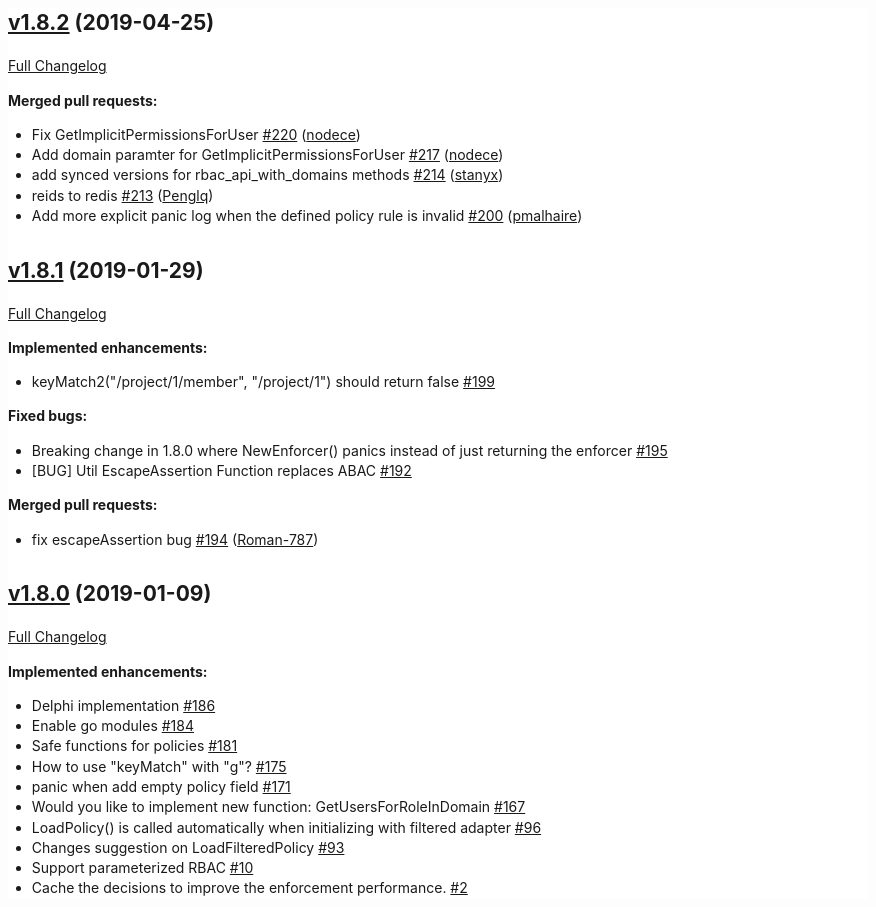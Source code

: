 ## [v1.8.2](https://github.com/casbin/casbin/tree/v1.8.2) (2019-04-25)

[Full Changelog](https://github.com/casbin/casbin/compare/v1.8.1...v1.8.2)

**Merged pull requests:**

- Fix GetImplicitPermissionsForUser [\#220](https://github.com/casbin/casbin/pull/220) ([nodece](https://github.com/nodece))
- Add domain paramter for GetImplicitPermissionsForUser [\#217](https://github.com/casbin/casbin/pull/217) ([nodece](https://github.com/nodece))
- add synced versions for rbac\_api\_with\_domains methods [\#214](https://github.com/casbin/casbin/pull/214) ([stanyx](https://github.com/stanyx))
- reids to redis [\#213](https://github.com/casbin/casbin/pull/213) ([Penglq](https://github.com/Penglq))
- Add more explicit panic log when the defined policy rule is invalid [\#200](https://github.com/casbin/casbin/pull/200) ([pmalhaire](https://github.com/pmalhaire))

## [v1.8.1](https://github.com/casbin/casbin/tree/v1.8.1) (2019-01-29)

[Full Changelog](https://github.com/casbin/casbin/compare/v1.8.0...v1.8.1)

**Implemented enhancements:**

- keyMatch2\("/project/1/member", "/project/1"\) should return false [\#199](https://github.com/casbin/casbin/issues/199)

**Fixed bugs:**

- Breaking change in 1.8.0 where NewEnforcer\(\) panics instead of just returning the enforcer [\#195](https://github.com/casbin/casbin/issues/195)
- \[BUG\] Util EscapeAssertion Function replaces ABAC [\#192](https://github.com/casbin/casbin/issues/192)

**Merged pull requests:**

- fix escapeAssertion bug [\#194](https://github.com/casbin/casbin/pull/194) ([Roman-787](https://github.com/Roman-787))

## [v1.8.0](https://github.com/casbin/casbin/tree/v1.8.0) (2019-01-09)

[Full Changelog](https://github.com/casbin/casbin/compare/v1.7.0...v1.8.0)

**Implemented enhancements:**

- Delphi implementation [\#186](https://github.com/casbin/casbin/issues/186)
- Enable go modules [\#184](https://github.com/casbin/casbin/issues/184)
- Safe functions for policies [\#181](https://github.com/casbin/casbin/issues/181)
- How to use "keyMatch" with "g"? [\#175](https://github.com/casbin/casbin/issues/175)
- panic when add empty policy field [\#171](https://github.com/casbin/casbin/issues/171)
- Would you like to implement new function: GetUsersForRoleInDomain [\#167](https://github.com/casbin/casbin/issues/167)
- LoadPolicy\(\) is called automatically when initializing with filtered adapter [\#96](https://github.com/casbin/casbin/issues/96)
- Changes suggestion on LoadFilteredPolicy [\#93](https://github.com/casbin/casbin/issues/93)
- Support parameterized RBAC [\#10](https://github.com/casbin/casbin/issues/10)
- Cache the decisions to improve the enforcement performance. [\#2](https://github.com/casbin/casbin/issues/2)
